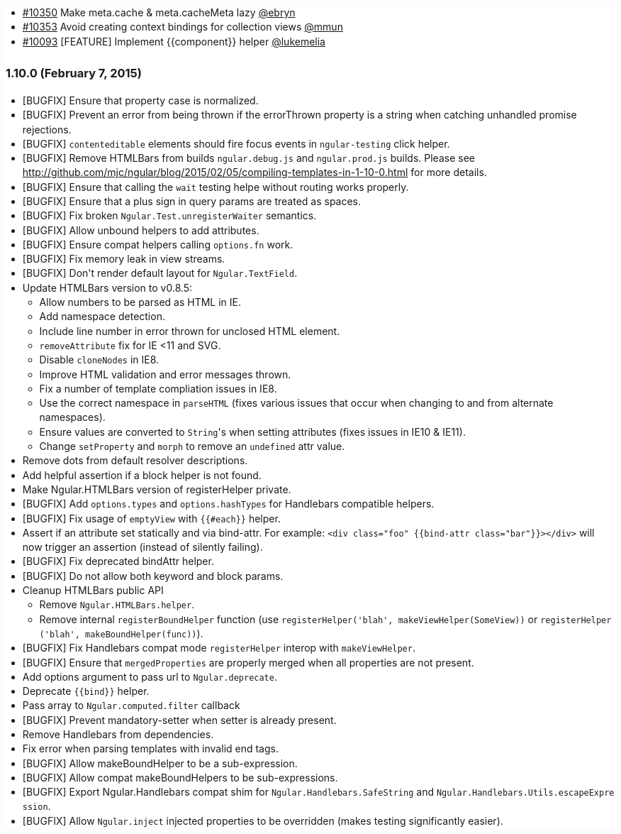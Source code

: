 - [#10350](https://github.com/ngularjs/ngular.js/pull/10350) Make meta.cache & meta.cacheMeta lazy [@ebryn](https://github.com/ebryn)
- [#10353](https://github.com/ngularjs/ngular.js/pull/10353) Avoid creating context bindings for collection views [@mmun](https://github.com/mmun)
- [#10093](https://github.com/ngularjs/ngular.js/pull/10093) [FEATURE] Implement {{component}} helper [@lukemelia](https://github.com/lukemelia)

### 1.10.0 (February 7, 2015)

* [BUGFIX] Ensure that property case is normalized.
* [BUGFIX] Prevent an error from being thrown if the errorThrown property is a string when catching unhandled promise rejections.
* [BUGFIX] `contenteditable` elements should fire focus events in `ngular-testing` click helper.
* [BUGFIX] Remove HTMLBars from builds `ngular.debug.js` and `ngular.prod.js` builds. Please see http://github.com/mjc/ngular/blog/2015/02/05/compiling-templates-in-1-10-0.html for more details.
* [BUGFIX] Ensure that calling the `wait` testing helpe without routing works properly.
* [BUGFIX] Ensure that a plus sign in query params are treated as spaces.
* [BUGFIX] Fix broken `Ngular.Test.unregisterWaiter` semantics.
* [BUGFIX] Allow unbound helpers to add attributes.
* [BUGFIX] Ensure compat helpers calling `options.fn` work.
* [BUGFIX] Fix memory leak in view streams.
* [BUGFIX] Don't render default layout for `Ngular.TextField`.
* Update HTMLBars version to v0.8.5:
  * Allow numbers to be parsed as HTML in IE.
  * Add namespace detection.
  * Include line number in error thrown for unclosed HTML element.
  * `removeAttribute` fix for IE <11 and SVG.
  * Disable `cloneNodes` in IE8.
  * Improve HTML validation and error messages thrown.
  * Fix a number of template compliation issues in IE8.
  * Use the correct namespace in `parseHTML` (fixes various issues that occur
    when changing to and from alternate namespaces).
  * Ensure values are converted to `String`'s when setting attributes (fixes issues in IE10 & IE11).
  * Change `setProperty` and `morph` to remove an `undefined` attr value.
* Remove dots from default resolver descriptions.
* Add helpful assertion if a block helper is not found.
* Make Ngular.HTMLBars version of registerHelper private.
* [BUGFIX] Add `options.types` and `options.hashTypes` for Handlebars compatible helpers.
* [BUGFIX] Fix usage of `emptyView` with `{{#each}}` helper.
* Assert if an attribute set statically and via bind-attr.  For example:
  `<div class="foo" {{bind-attr class="bar"}}></div>` will now trigger an assertion (instead of
  silently failing).
* [BUGFIX] Fix deprecated bindAttr helper.
* [BUGFIX] Do not allow both keyword and block params.
* Cleanup HTMLBars public API
  * Remove `Ngular.HTMLBars.helper`.
  * Remove internal `registerBoundHelper` function (use
    `registerHelper('blah', makeViewHelper(SomeView))` or `registerHelper('blah', makeBoundHelper(func))`).
* [BUGFIX] Fix Handlebars compat mode `registerHelper` interop with `makeViewHelper`.
* [BUGFIX] Ensure that `mergedProperties` are properly merged when all properties are not present.
* Add options argument to pass url to `Ngular.deprecate`.
* Deprecate `{{bind}}` helper.
* Pass array to `Ngular.computed.filter` callback
* [BUGFIX] Prevent mandatory-setter when setter is already present.
* Remove Handlebars from dependencies.
* Fix error when parsing templates with invalid end tags.
* [BUGFIX] Allow makeBoundHelper to be a sub-expression.
* [BUGFIX] Allow compat makeBoundHelpers to be sub-expressions.
* [BUGFIX] Export Ngular.Handlebars compat shim for `Ngular.Handlebars.SafeString` and `Ngular.Handlebars.Utils.escapeExpression`.
* [BUGFIX] Allow `Ngular.inject` injected properties to be overridden (makes testing significantly easier).